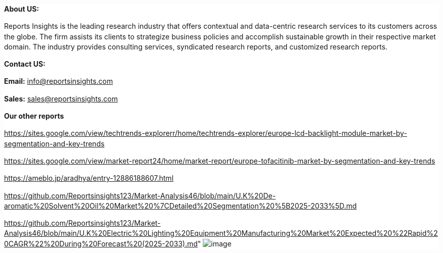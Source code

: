 <strong><strong>About US</strong>:</strong>

Reports Insights is the leading research industry that offers contextual and data-centric research services to its customers across the globe. The firm assists its clients to strategize business policies and accomplish sustainable growth in their respective market domain. The industry provides consulting services, syndicated research reports, and customized research reports.

<strong>Contact US:</strong>

<p class=""""><b>Email:</b> <a href=mailto:info@reportsinsights.com>info@reportsinsights.com</a></p>
<p class=""""><b>Sales:</b> <a href=mailto:sales@reportsinsights.com>sales@reportsinsights.com</a></p>

<strong>Our other reports</strong>

<a href=https://sites.google.com/view/techtrends-explorerr/home/techtrends-explorer/europe-lcd-backlight-module-market-by-segmentation-and-key-trends>https://sites.google.com/view/techtrends-explorerr/home/techtrends-explorer/europe-lcd-backlight-module-market-by-segmentation-and-key-trends</a>

<a href=https://sites.google.com/view/market-report24/home/market-report/europe-tofacitinib-market-by-segmentation-and-key-trends>https://sites.google.com/view/market-report24/home/market-report/europe-tofacitinib-market-by-segmentation-and-key-trends</a>

<a href=https://ameblo.jp/aradhya/entry-12886188607.html>https://ameblo.jp/aradhya/entry-12886188607.html</a>

<a href=https://github.com/Reportsinsights123/Market-Analysis46/blob/main/U.K%20De-aromatic%20Solvent%20Oil%20Market%20%7CDetailed%20Segmentation%20%5B2025-2033%5D.md>https://github.com/Reportsinsights123/Market-Analysis46/blob/main/U.K%20De-aromatic%20Solvent%20Oil%20Market%20%7CDetailed%20Segmentation%20%5B2025-2033%5D.md</a>

<a href=https://github.com/Reportsinsights123/Market-Analysis46/blob/main/U.K%20Electric%20Lighting%20Equipment%20Manufacturing%20Market%20Expected%20%22Rapid%20CAGR%22%20During%20Forecast%20(2025-2033).md>https://github.com/Reportsinsights123/Market-Analysis46/blob/main/U.K%20Electric%20Lighting%20Equipment%20Manufacturing%20Market%20Expected%20%22Rapid%20CAGR%22%20During%20Forecast%20(2025-2033).md</a>"
![image](https://github.com/user-attachments/assets/f2777e25-d031-4485-b01a-cb3b284d36b9)
